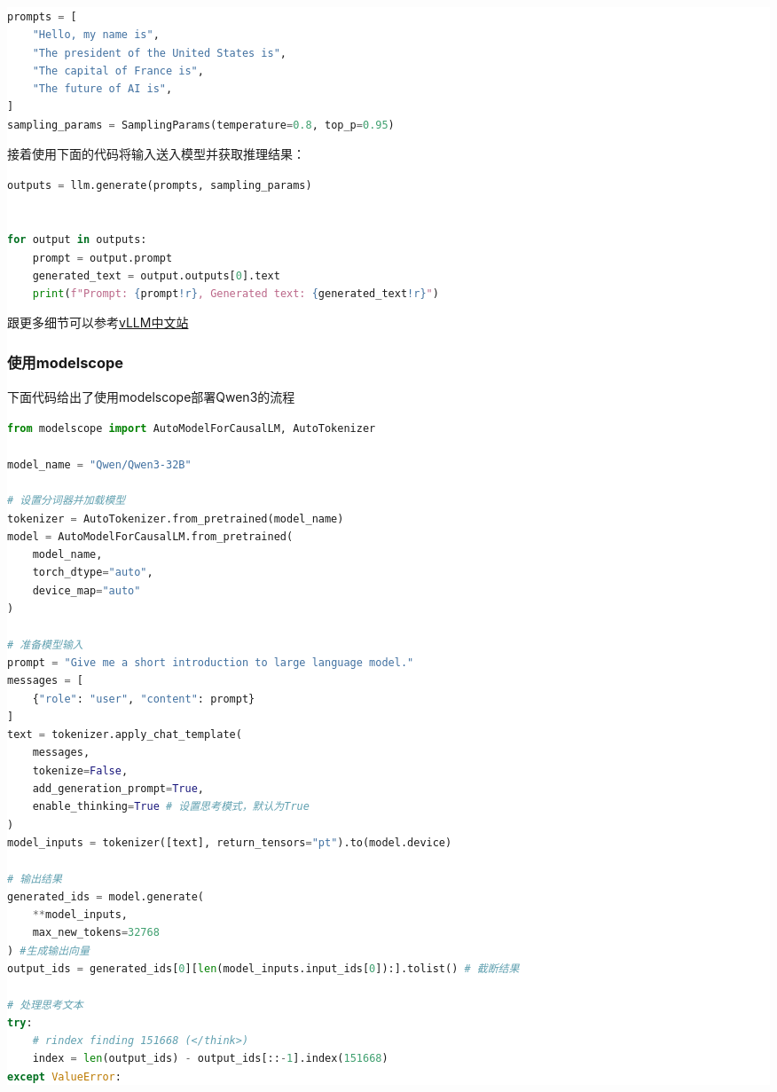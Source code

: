 ```python
prompts = [
    "Hello, my name is",
    "The president of the United States is",
    "The capital of France is",
    "The future of AI is",  
]
sampling_params = SamplingParams(temperature=0.8, top_p=0.95)
```
接着使用下面的代码将输入送入模型并获取推理结果：

```python
outputs = llm.generate(prompts, sampling_params)


for output in outputs:
    prompt = output.prompt
    generated_text = output.outputs[0].text
    print(f"Prompt: {prompt!r}, Generated text: {generated_text!r}")

```

跟更多细节可以参考[vLLM中文站](https://vllm.hyper.ai/docs/)

### 使用modelscope

下面代码给出了使用modelscope部署Qwen3的流程

```python
from modelscope import AutoModelForCausalLM, AutoTokenizer

model_name = "Qwen/Qwen3-32B"

# 设置分词器并加载模型
tokenizer = AutoTokenizer.from_pretrained(model_name)
model = AutoModelForCausalLM.from_pretrained(
    model_name,
    torch_dtype="auto",
    device_map="auto"
)

# 准备模型输入
prompt = "Give me a short introduction to large language model."
messages = [
    {"role": "user", "content": prompt}
]
text = tokenizer.apply_chat_template(
    messages,
    tokenize=False,
    add_generation_prompt=True,
    enable_thinking=True # 设置思考模式，默认为True
)
model_inputs = tokenizer([text], return_tensors="pt").to(model.device)

# 输出结果
generated_ids = model.generate(
    **model_inputs,
    max_new_tokens=32768
) #生成输出向量
output_ids = generated_ids[0][len(model_inputs.input_ids[0]):].tolist() # 截断结果 

# 处理思考文本
try:
    # rindex finding 151668 (</think>)
    index = len(output_ids) - output_ids[::-1].index(151668)
except ValueError:
```